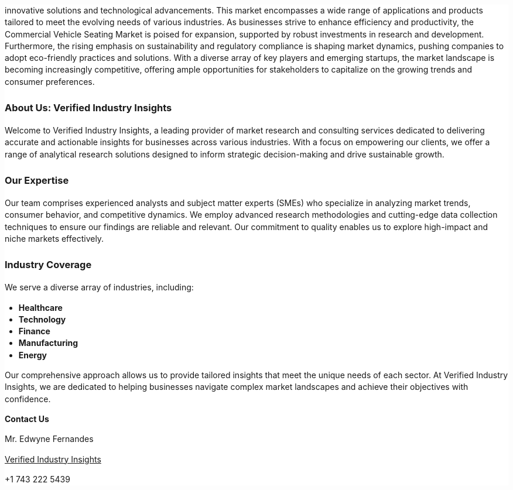 innovative solutions and technological advancements. This market encompasses a wide range of applications and products tailored to meet the evolving needs of various industries. As businesses strive to enhance efficiency and productivity, the Commercial Vehicle Seating Market is poised for expansion, supported by robust investments in research and development. Furthermore, the rising emphasis on sustainability and regulatory compliance is shaping market dynamics, pushing companies to adopt eco-friendly practices and solutions. With a diverse array of key players and emerging startups, the market landscape is becoming increasingly competitive, offering ample opportunities for stakeholders to capitalize on the growing trends and consumer preferences.</p><h3>About Us: Verified Industry Insights</h3><p>Welcome to Verified Industry Insights, a leading provider of market research and consulting services dedicated to delivering accurate and actionable insights for businesses across various industries. With a focus on empowering our clients, we offer a range of analytical research solutions designed to inform strategic decision-making and drive sustainable growth.</p><h3>Our Expertise</h3><p>Our team comprises experienced analysts and subject matter experts (SMEs) who specialize in analyzing market trends, consumer behavior, and competitive dynamics. We employ advanced research methodologies and cutting-edge data collection techniques to ensure our findings are reliable and relevant. Our commitment to quality enables us to explore high-impact and niche markets effectively.</p><h3>Industry Coverage</h3><p>We serve a diverse array of industries, including:</p><ul><li><strong>Healthcare</strong></li><li><strong>Technology</strong></li><li><strong>Finance</strong></li><li><strong>Manufacturing</strong></li><li><strong>Energy</strong></li></ul><p>Our comprehensive approach allows us to provide tailored insights that meet the unique needs of each sector. At Verified Industry Insights, we are dedicated to helping businesses navigate complex market landscapes and achieve their objectives with confidence.</p><p><strong>Contact Us</strong></p><p>Mr. Edwyne Fernandes</p><p><a href="https://www.verifiedindustryinsights.com/">Verified Industry Insights</a></p><p>+1 743 222 5439</p>

